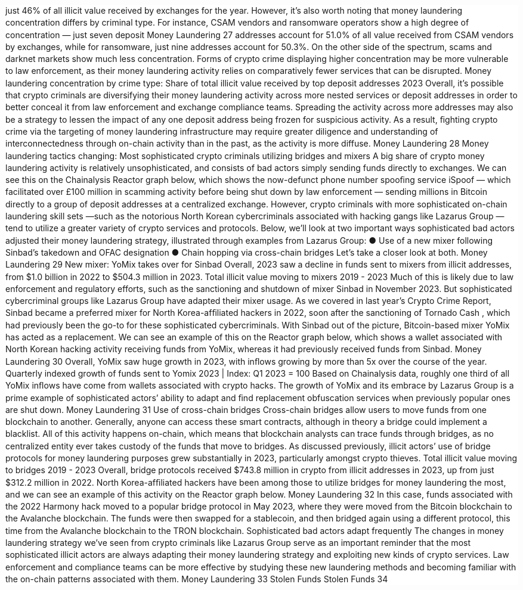 just 46% of all illicit value received by exchanges for the year. However, it’s also worth noting that money laundering concentration differs by criminal type. For instance, CSAM vendors and ransomware operators show a high degree of concentration — just seven deposit Money Laundering 27 addresses account for 51.0% of all value received from CSAM vendors by exchanges, while for ransomware, just nine addresses account for 50.3%. On the other side of the spectrum, scams and darknet markets show much less concentration. Forms of crypto crime displaying higher concentration may be more vulnerable to law enforcement, as their money laundering activity relies on comparatively fewer services that can be disrupted. Money laundering concentration by crime type: Share of total illicit value received by top deposit addresses 2023 Overall, it’s possible that crypto criminals are diversifying their money laundering activity across more nested services or deposit addresses in order to better conceal it from law enforcement and exchange compliance teams. Spreading the activity across more addresses may also be a strategy to lessen the impact of any one deposit address being frozen for suspicious activity. As a result, ﬁghting crypto crime via the targeting of money laundering infrastructure may require greater diligence and understanding of interconnectedness through on-chain activity than in the past, as the activity is more diffuse. Money Laundering 28 Money laundering tactics changing: Most sophisticated crypto criminals utilizing bridges and mixers A big share of crypto money laundering activity is relatively unsophisticated, and consists of bad actors simply sending funds directly to exchanges. We can see this on the Chainalysis Reactor graph below, which shows the now-defunct phone number spooﬁng service iSpoof — which facilitated over £100 million in scamming activity before being shut down by law enforcement — sending millions in Bitcoin directly to a group of deposit addresses at a centralized exchange. However, crypto criminals with more sophisticated on-chain laundering skill sets —such as the notorious North Korean cybercriminals associated with hacking gangs like Lazarus Group — tend to utilize a greater variety of crypto services and protocols. Below, we’ll look at two important ways sophisticated bad actors adjusted their money laundering strategy, illustrated through examples from Lazarus Group: ● Use of a new mixer following Sinbad’s takedown and OFAC designation ● Chain hopping via cross-chain bridges Let’s take a closer look at both. Money Laundering 29 New mixer: YoMix takes over for Sinbad Overall, 2023 saw a decline in funds sent to mixers from illicit addresses, from $1.0 billion in 2022 to $504.3 million in 2023. Total illicit value moving to mixers 2019 - 2023 Much of this is likely due to law enforcement and regulatory efforts, such as the sanctioning and shutdown of mixer Sinbad in November 2023. But sophisticated cybercriminal groups like Lazarus Group have adapted their mixer usage. As we covered in last year’s Crypto Crime Report, Sinbad became a preferred mixer for North Korea-afﬁliated hackers in 2022, soon after the sanctioning of Tornado Cash , which had previously been the go-to for these sophisticated cybercriminals. With Sinbad out of the picture, Bitcoin-based mixer YoMix has acted as a replacement. We can see an example of this on the Reactor graph below, which shows a wallet associated with North Korean hacking activity receiving funds from YoMix, whereas it had previously received funds from Sinbad. Money Laundering 30 Overall, YoMix saw huge growth in 2023, with inﬂows growing by more than 5x over the course of the year. Quarterly indexed growth of funds sent to Yomix 2023 | Index: Q1 2023 = 100 Based on Chainalysis data, roughly one third of all YoMix inﬂows have come from wallets associated with crypto hacks. The growth of YoMix and its embrace by Lazarus Group is a prime example of sophisticated actors’ ability to adapt and ﬁnd replacement obfuscation services when previously popular ones are shut down. Money Laundering 31 Use of cross-chain bridges Cross-chain bridges allow users to move funds from one blockchain to another. Generally, anyone can access these smart contracts, although in theory a bridge could implement a blacklist. All of this activity happens on-chain, which means that blockchain analysts can trace funds through bridges, as no centralized entity ever takes custody of the funds that move to bridges. As discussed previously, illicit actors’ use of bridge protocols for money laundering purposes grew substantially in 2023, particularly amongst crypto thieves. Total illicit value moving to bridges 2019 - 2023 Overall, bridge protocols received $743.8 million in crypto from illicit addresses in 2023, up from just $312.2 million in 2022. North Korea-afﬁliated hackers have been among those to utilize bridges for money laundering the most, and we can see an example of this activity on the Reactor graph below. Money Laundering 32 In this case, funds associated with the 2022 Harmony hack moved to a popular bridge protocol in May 2023, where they were moved from the Bitcoin blockchain to the Avalanche blockchain. The funds were then swapped for a stablecoin, and then bridged again using a different protocol, this time from the Avalanche blockchain to the TRON blockchain. Sophisticated bad actors adapt frequently The changes in money laundering strategy we’ve seen from crypto criminals like Lazarus Group serve as an important reminder that the most sophisticated illicit actors are always adapting their money laundering strategy and exploiting new kinds of crypto services. Law enforcement and compliance teams can be more effective by studying these new laundering methods and becoming familiar with the on-chain patterns associated with them. Money Laundering 33 Stolen Funds Stolen Funds 34